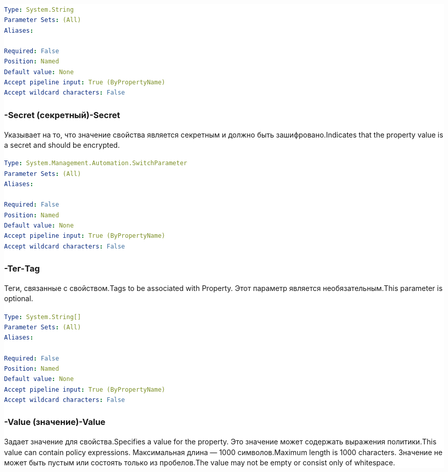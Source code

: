 ```yaml
Type: System.String
Parameter Sets: (All)
Aliases:

Required: False
Position: Named
Default value: None
Accept pipeline input: True (ByPropertyName)
Accept wildcard characters: False
```

### <span data-ttu-id="12c63-126">-Secret (секретный)</span><span class="sxs-lookup"><span data-stu-id="12c63-126">-Secret</span></span>
<span data-ttu-id="12c63-127">Указывает на то, что значение свойства является секретным и должно быть зашифровано.</span><span class="sxs-lookup"><span data-stu-id="12c63-127">Indicates that the property value is a secret and should be encrypted.</span></span>

```yaml
Type: System.Management.Automation.SwitchParameter
Parameter Sets: (All)
Aliases:

Required: False
Position: Named
Default value: None
Accept pipeline input: True (ByPropertyName)
Accept wildcard characters: False
```

### <span data-ttu-id="12c63-128">-Тег</span><span class="sxs-lookup"><span data-stu-id="12c63-128">-Tag</span></span>
<span data-ttu-id="12c63-129">Теги, связанные с свойством.</span><span class="sxs-lookup"><span data-stu-id="12c63-129">Tags to be associated with Property.</span></span> <span data-ttu-id="12c63-130">Этот параметр является необязательным.</span><span class="sxs-lookup"><span data-stu-id="12c63-130">This parameter is optional.</span></span>

```yaml
Type: System.String[]
Parameter Sets: (All)
Aliases:

Required: False
Position: Named
Default value: None
Accept pipeline input: True (ByPropertyName)
Accept wildcard characters: False
```

### <span data-ttu-id="12c63-131">-Value (значение)</span><span class="sxs-lookup"><span data-stu-id="12c63-131">-Value</span></span>
<span data-ttu-id="12c63-132">Задает значение для свойства.</span><span class="sxs-lookup"><span data-stu-id="12c63-132">Specifies a value for the property.</span></span>
<span data-ttu-id="12c63-133">Это значение может содержать выражения политики.</span><span class="sxs-lookup"><span data-stu-id="12c63-133">This value can contain policy expressions.</span></span>
<span data-ttu-id="12c63-134">Максимальная длина — 1000 символов.</span><span class="sxs-lookup"><span data-stu-id="12c63-134">Maximum length is 1000 characters.</span></span>
<span data-ttu-id="12c63-135">Значение не может быть пустым или состоять только из пробелов.</span><span class="sxs-lookup"><span data-stu-id="12c63-135">The value may not be empty or consist only of whitespace.</span></span>
